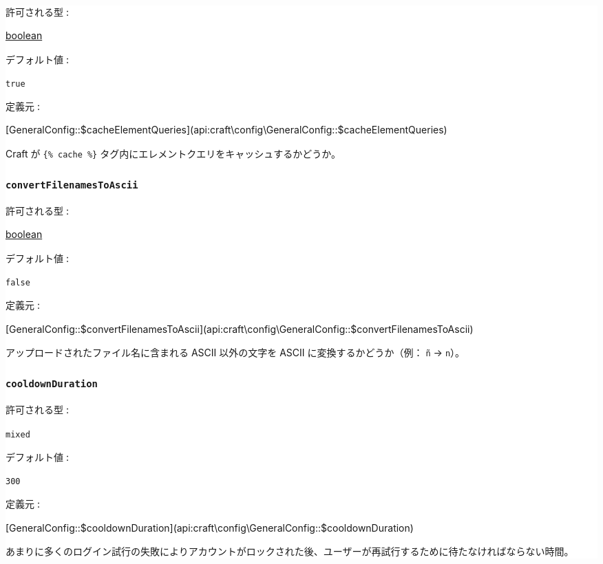 許可される型
:

[boolean](http://php.net/language.types.boolean)

デフォルト値
:

`true`

定義元
:

[GeneralConfig::$cacheElementQueries](api:craft\config\GeneralConfig::$cacheElementQueries)



Craft が `{% cache %}` タグ内にエレメントクエリをキャッシュするかどうか。



### `convertFilenamesToAscii`

許可される型
:

[boolean](http://php.net/language.types.boolean)

デフォルト値
:

`false`

定義元
:

[GeneralConfig::$convertFilenamesToAscii](api:craft\config\GeneralConfig::$convertFilenamesToAscii)



アップロードされたファイル名に含まれる ASCII 以外の文字を ASCII に変換するかどうか（例： `ñ` → `n`）。



### `cooldownDuration`

許可される型
:

`mixed`

デフォルト値
:

`300`

定義元
:

[GeneralConfig::$cooldownDuration](api:craft\config\GeneralConfig::$cooldownDuration)



あまりに多くのログイン試行の失敗によりアカウントがロックされた後、ユーザーが再試行するために待たなければならない時間。
